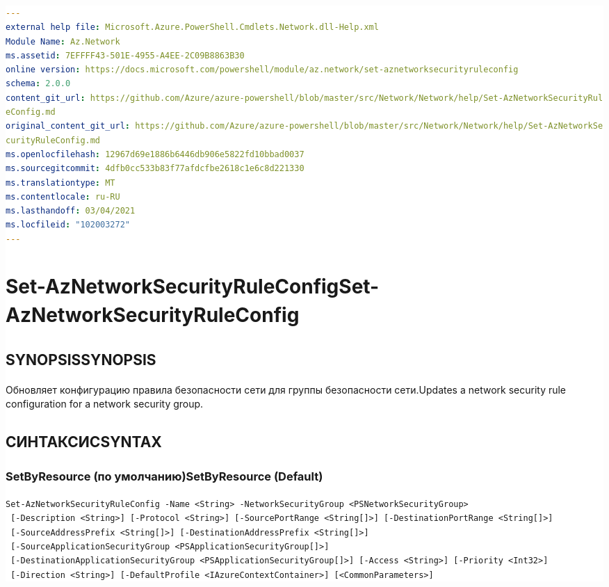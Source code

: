 ```yaml
---
external help file: Microsoft.Azure.PowerShell.Cmdlets.Network.dll-Help.xml
Module Name: Az.Network
ms.assetid: 7EFFFF43-501E-4955-A4EE-2C09B8863B30
online version: https://docs.microsoft.com/powershell/module/az.network/set-aznetworksecurityruleconfig
schema: 2.0.0
content_git_url: https://github.com/Azure/azure-powershell/blob/master/src/Network/Network/help/Set-AzNetworkSecurityRuleConfig.md
original_content_git_url: https://github.com/Azure/azure-powershell/blob/master/src/Network/Network/help/Set-AzNetworkSecurityRuleConfig.md
ms.openlocfilehash: 12967d69e1886b6446db906e5822fd10bbad0037
ms.sourcegitcommit: 4dfb0cc533b83f77afdcfbe2618c1e6c8d221330
ms.translationtype: MT
ms.contentlocale: ru-RU
ms.lasthandoff: 03/04/2021
ms.locfileid: "102003272"
---
```

# <span data-ttu-id="ee125-101">Set-AzNetworkSecurityRuleConfig</span><span class="sxs-lookup"><span data-stu-id="ee125-101">Set-AzNetworkSecurityRuleConfig</span></span>

## <span data-ttu-id="ee125-102">SYNOPSIS</span><span class="sxs-lookup"><span data-stu-id="ee125-102">SYNOPSIS</span></span>
<span data-ttu-id="ee125-103">Обновляет конфигурацию правила безопасности сети для группы безопасности сети.</span><span class="sxs-lookup"><span data-stu-id="ee125-103">Updates a network security rule configuration for a network security group.</span></span>

## <span data-ttu-id="ee125-104">СИНТАКСИС</span><span class="sxs-lookup"><span data-stu-id="ee125-104">SYNTAX</span></span>

### <span data-ttu-id="ee125-105">SetByResource (по умолчанию)</span><span class="sxs-lookup"><span data-stu-id="ee125-105">SetByResource (Default)</span></span>
```
Set-AzNetworkSecurityRuleConfig -Name <String> -NetworkSecurityGroup <PSNetworkSecurityGroup>
 [-Description <String>] [-Protocol <String>] [-SourcePortRange <String[]>] [-DestinationPortRange <String[]>]
 [-SourceAddressPrefix <String[]>] [-DestinationAddressPrefix <String[]>]
 [-SourceApplicationSecurityGroup <PSApplicationSecurityGroup[]>]
 [-DestinationApplicationSecurityGroup <PSApplicationSecurityGroup[]>] [-Access <String>] [-Priority <Int32>]
 [-Direction <String>] [-DefaultProfile <IAzureContextContainer>] [<CommonParameters>]
```

